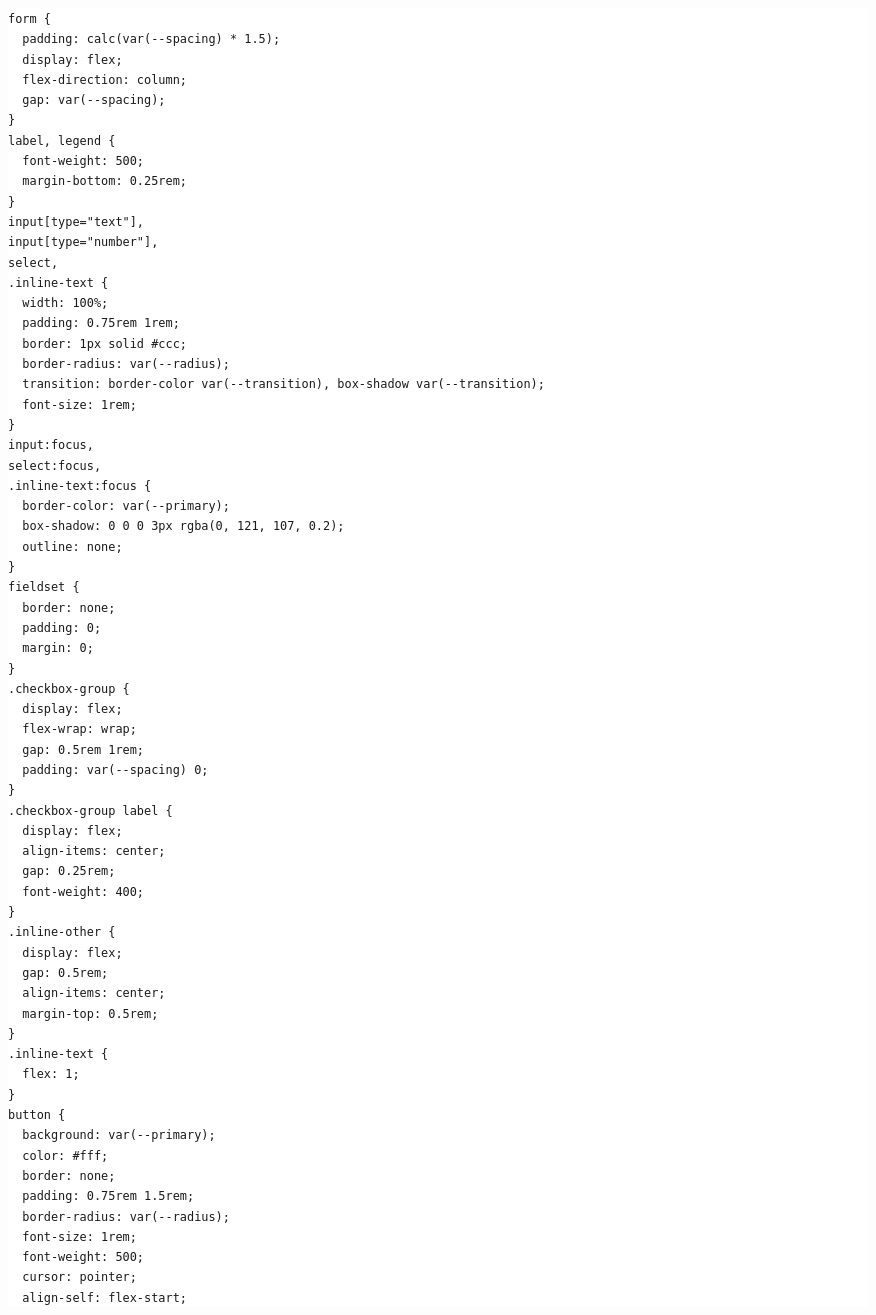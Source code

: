     form {
      padding: calc(var(--spacing) * 1.5);
      display: flex;
      flex-direction: column;
      gap: var(--spacing);
    }
    label, legend {
      font-weight: 500;
      margin-bottom: 0.25rem;
    }
    input[type="text"],
    input[type="number"],
    select,
    .inline-text {
      width: 100%;
      padding: 0.75rem 1rem;
      border: 1px solid #ccc;
      border-radius: var(--radius);
      transition: border-color var(--transition), box-shadow var(--transition);
      font-size: 1rem;
    }
    input:focus,
    select:focus,
    .inline-text:focus {
      border-color: var(--primary);
      box-shadow: 0 0 0 3px rgba(0, 121, 107, 0.2);
      outline: none;
    }
    fieldset {
      border: none;
      padding: 0;
      margin: 0;
    }
    .checkbox-group {
      display: flex;
      flex-wrap: wrap;
      gap: 0.5rem 1rem;
      padding: var(--spacing) 0;
    }
    .checkbox-group label {
      display: flex;
      align-items: center;
      gap: 0.25rem;
      font-weight: 400;
    }
    .inline-other {
      display: flex;
      gap: 0.5rem;
      align-items: center;
      margin-top: 0.5rem;
    }
    .inline-text {
      flex: 1;
    }
    button {
      background: var(--primary);
      color: #fff;
      border: none;
      padding: 0.75rem 1.5rem;
      border-radius: var(--radius);
      font-size: 1rem;
      font-weight: 500;
      cursor: pointer;
      align-self: flex-start;